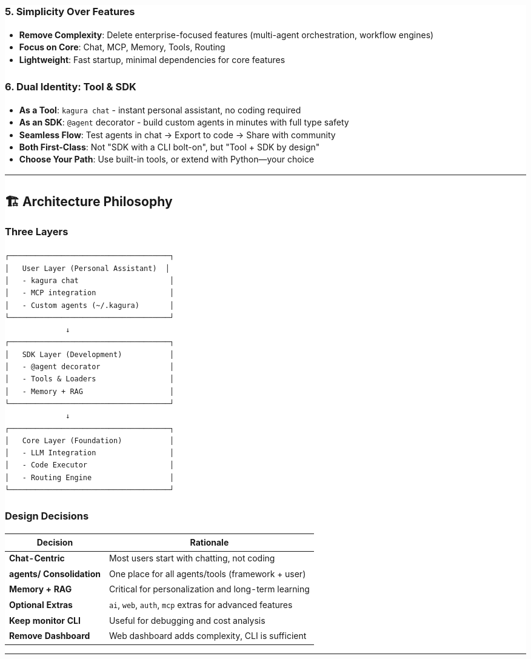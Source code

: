 ### 5. Simplicity Over Features
- **Remove Complexity**: Delete enterprise-focused features (multi-agent orchestration, workflow engines)
- **Focus on Core**: Chat, MCP, Memory, Tools, Routing
- **Lightweight**: Fast startup, minimal dependencies for core features

### 6. Dual Identity: Tool & SDK
- **As a Tool**: `kagura chat` - instant personal assistant, no coding required
- **As an SDK**: `@agent` decorator - build custom agents in minutes with full type safety
- **Seamless Flow**: Test agents in chat → Export to code → Share with community
- **Both First-Class**: Not "SDK with a CLI bolt-on", but "Tool + SDK by design"
- **Choose Your Path**: Use built-in tools, or extend with Python—your choice

---

## 🏗️ Architecture Philosophy

### Three Layers

```
┌─────────────────────────────────────┐
│   User Layer (Personal Assistant)  │
│   - kagura chat                     │
│   - MCP integration                 │
│   - Custom agents (~/.kagura)       │
└─────────────────────────────────────┘
              ↓
┌─────────────────────────────────────┐
│   SDK Layer (Development)           │
│   - @agent decorator                │
│   - Tools & Loaders                 │
│   - Memory + RAG                    │
└─────────────────────────────────────┘
              ↓
┌─────────────────────────────────────┐
│   Core Layer (Foundation)           │
│   - LLM Integration                 │
│   - Code Executor                   │
│   - Routing Engine                  │
└─────────────────────────────────────┘
```

### Design Decisions

| Decision | Rationale |
|----------|-----------|
| **Chat-Centric** | Most users start with chatting, not coding |
| **agents/ Consolidation** | One place for all agents/tools (framework + user) |
| **Memory + RAG** | Critical for personalization and long-term learning |
| **Optional Extras** | `ai`, `web`, `auth`, `mcp` extras for advanced features |
| **Keep monitor CLI** | Useful for debugging and cost analysis |
| **Remove Dashboard** | Web dashboard adds complexity, CLI is sufficient |

---